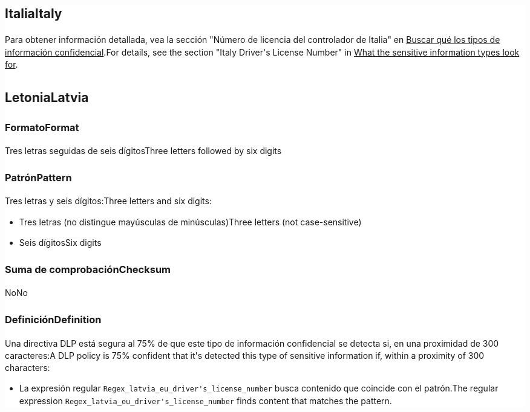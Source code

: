 ## <a name="italy"></a><span data-ttu-id="f5b73-459">Italia</span><span class="sxs-lookup"><span data-stu-id="f5b73-459">Italy</span></span>

<span data-ttu-id="f5b73-460">Para obtener información detallada, vea la sección "Número de licencia del controlador de Italia" en [Buscar qué los tipos de información confidencial](what-the-sensitive-information-types-look-for.md).</span><span class="sxs-lookup"><span data-stu-id="f5b73-460">For details, see the section "Italy Driver's License Number" in [What the sensitive information types look for](what-the-sensitive-information-types-look-for.md).</span></span>
  
## <a name="latvia"></a><span data-ttu-id="f5b73-461">Letonia</span><span class="sxs-lookup"><span data-stu-id="f5b73-461">Latvia</span></span>

### <a name="format"></a><span data-ttu-id="f5b73-462">Formato</span><span class="sxs-lookup"><span data-stu-id="f5b73-462">Format</span></span>

<span data-ttu-id="f5b73-463">Tres letras seguidas de seis dígitos</span><span class="sxs-lookup"><span data-stu-id="f5b73-463">Three letters followed by six digits</span></span>
  
### <a name="pattern"></a><span data-ttu-id="f5b73-464">Patrón</span><span class="sxs-lookup"><span data-stu-id="f5b73-464">Pattern</span></span>

<span data-ttu-id="f5b73-465">Tres letras y seis dígitos:</span><span class="sxs-lookup"><span data-stu-id="f5b73-465">Three letters and six digits:</span></span>
  
-  <span data-ttu-id="f5b73-466">Tres letras (no distingue mayúsculas de minúsculas)</span><span class="sxs-lookup"><span data-stu-id="f5b73-466">Three letters (not case-sensitive)</span></span> 
    
- <span data-ttu-id="f5b73-467">Seis dígitos</span><span class="sxs-lookup"><span data-stu-id="f5b73-467">Six digits</span></span>
    
### <a name="checksum"></a><span data-ttu-id="f5b73-468">Suma de comprobación</span><span class="sxs-lookup"><span data-stu-id="f5b73-468">Checksum</span></span>

<span data-ttu-id="f5b73-469">No</span><span class="sxs-lookup"><span data-stu-id="f5b73-469">No</span></span>
  
### <a name="definition"></a><span data-ttu-id="f5b73-470">Definición</span><span class="sxs-lookup"><span data-stu-id="f5b73-470">Definition</span></span>

<span data-ttu-id="f5b73-471">Una directiva DLP está segura al 75% de que este tipo de información confidencial se detecta si, en una proximidad de 300 caracteres:</span><span class="sxs-lookup"><span data-stu-id="f5b73-471">A DLP policy is 75% confident that it's detected this type of sensitive information if, within a proximity of 300 characters:</span></span>
  
- <span data-ttu-id="f5b73-472">La expresión regular `Regex_latvia_eu_driver's_license_number` busca contenido que coincide con el patrón.</span><span class="sxs-lookup"><span data-stu-id="f5b73-472">The regular expression  `Regex_latvia_eu_driver's_license_number` finds content that matches the pattern.</span></span> 
    